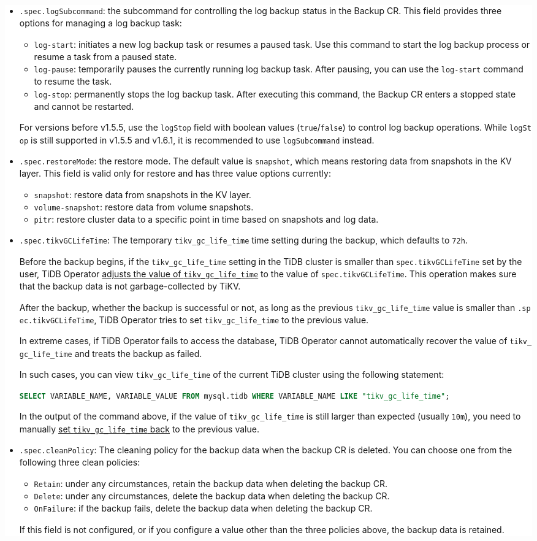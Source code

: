 * `.spec.logSubcommand`: the subcommand for controlling the log backup status in the Backup CR. This field provides three options for managing a log backup task:
    * `log-start`: initiates a new log backup task or resumes a paused task. Use this command to start the log backup process or resume a task from a paused state.
    * `log-pause`: temporarily pauses the currently running log backup task. After pausing, you can use the `log-start` command to resume the task.
    * `log-stop`: permanently stops the log backup task. After executing this command, the Backup CR enters a stopped state and cannot be restarted.

  For versions before v1.5.5, use the `logStop` field with boolean values (`true`/`false`) to control log backup operations. While `logStop` is still supported in v1.5.5 and v1.6.1, it is recommended to use `logSubcommand` instead.

* `.spec.restoreMode`: the restore mode. The default value is `snapshot`, which means restoring data from snapshots in the KV layer. This field is valid only for restore and has three value options currently:
    * `snapshot`: restore data from snapshots in the KV layer.
    * `volume-snapshot`: restore data from volume snapshots.
    * `pitr`: restore cluster data to a specific point in time based on snapshots and log data.

* `.spec.tikvGCLifeTime`: The temporary `tikv_gc_life_time` time setting during the backup, which defaults to `72h`.

    Before the backup begins, if the `tikv_gc_life_time` setting in the TiDB cluster is smaller than `spec.tikvGCLifeTime` set by the user, TiDB Operator [adjusts the value of `tikv_gc_life_time`](https://docs.pingcap.com/tidb/stable/dumpling-overview#tidb-gc-settings-when-exporting-a-large-volume-of-data) to the value of `spec.tikvGCLifeTime`. This operation makes sure that the backup data is not garbage-collected by TiKV.

    After the backup, whether the backup is successful or not, as long as the previous `tikv_gc_life_time` value is smaller than `.spec.tikvGCLifeTime`, TiDB Operator tries to set `tikv_gc_life_time` to the previous value.

    In extreme cases, if TiDB Operator fails to access the database, TiDB Operator cannot automatically recover the value of `tikv_gc_life_time` and treats the backup as failed.

    In such cases, you can view `tikv_gc_life_time` of the current TiDB cluster using the following statement:

    
    ```sql
    SELECT VARIABLE_NAME, VARIABLE_VALUE FROM mysql.tidb WHERE VARIABLE_NAME LIKE "tikv_gc_life_time";
    ```

    In the output of the command above, if the value of `tikv_gc_life_time` is still larger than expected (usually `10m`), you need to manually [set `tikv_gc_life_time` back](https://docs.pingcap.com/tidb/stable/dumpling-overview#tidb-gc-settings-when-exporting-a-large-volume-of-data) to the previous value.

* `.spec.cleanPolicy`: The cleaning policy for the backup data when the backup CR is deleted. You can choose one from the following three clean policies:

    * `Retain`: under any circumstances, retain the backup data when deleting the backup CR.
    * `Delete`: under any circumstances, delete the backup data when deleting the backup CR.
    * `OnFailure`: if the backup fails, delete the backup data when deleting the backup CR.

    If this field is not configured, or if you configure a value other than the three policies above, the backup data is retained.
